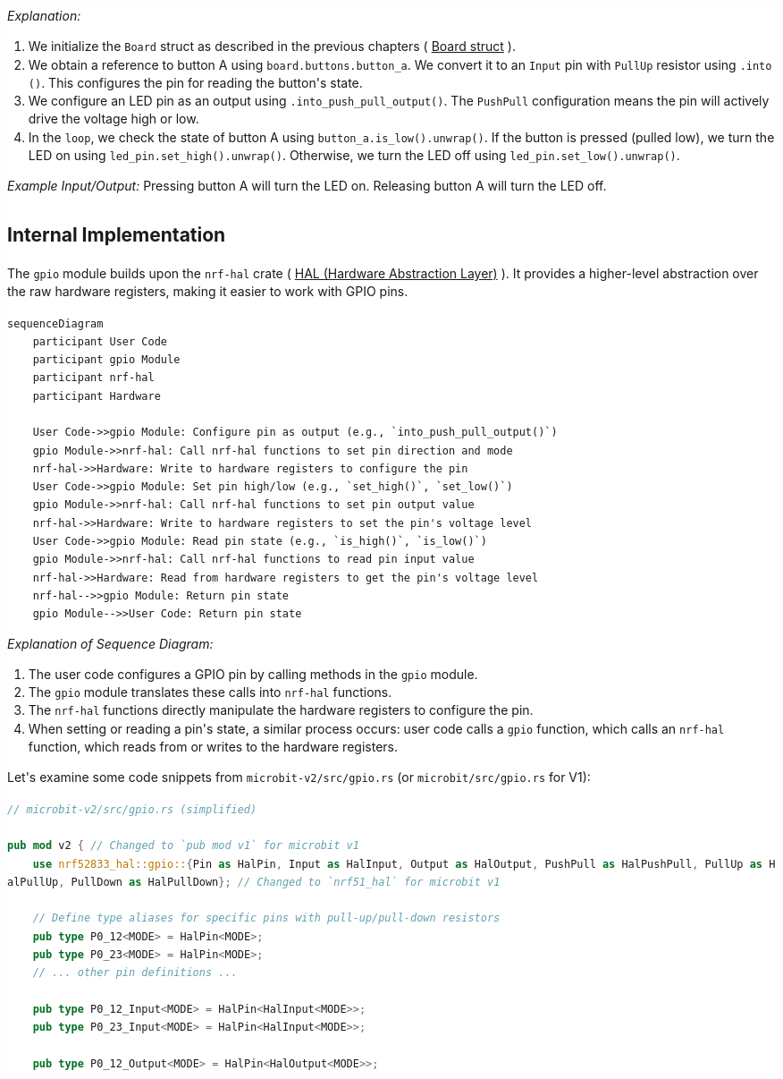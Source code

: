 *Explanation:*

1.  We initialize the `Board` struct as described in the previous chapters ( [Board struct](02_board_struct_.md) ).
2.  We obtain a reference to button A using `board.buttons.button_a`. We convert it to an `Input` pin with `PullUp` resistor using `.into()`. This configures the pin for reading the button's state.
3.  We configure an LED pin as an output using `.into_push_pull_output()`. The `PushPull` configuration means the pin will actively drive the voltage high or low.
4.  In the `loop`, we check the state of button A using `button_a.is_low().unwrap()`. If the button is pressed (pulled low), we turn the LED on using `led_pin.set_high().unwrap()`. Otherwise, we turn the LED off using `led_pin.set_low().unwrap()`.

*Example Input/Output:* Pressing button A will turn the LED on. Releasing button A will turn the LED off.

## Internal Implementation

The `gpio` module builds upon the `nrf-hal` crate ( [HAL (Hardware Abstraction Layer)](05_hal__hardware_abstraction_layer__.md) ). It provides a higher-level abstraction over the raw hardware registers, making it easier to work with GPIO pins.

```mermaid
sequenceDiagram
    participant User Code
    participant gpio Module
    participant nrf-hal
    participant Hardware

    User Code->>gpio Module: Configure pin as output (e.g., `into_push_pull_output()`)
    gpio Module->>nrf-hal: Call nrf-hal functions to set pin direction and mode
    nrf-hal->>Hardware: Write to hardware registers to configure the pin
    User Code->>gpio Module: Set pin high/low (e.g., `set_high()`, `set_low()`)
    gpio Module->>nrf-hal: Call nrf-hal functions to set pin output value
    nrf-hal->>Hardware: Write to hardware registers to set the pin's voltage level
    User Code->>gpio Module: Read pin state (e.g., `is_high()`, `is_low()`)
    gpio Module->>nrf-hal: Call nrf-hal functions to read pin input value
    nrf-hal->>Hardware: Read from hardware registers to get the pin's voltage level
    nrf-hal-->>gpio Module: Return pin state
    gpio Module-->>User Code: Return pin state
```

*Explanation of Sequence Diagram:*

1.  The user code configures a GPIO pin by calling methods in the `gpio` module.
2.  The `gpio` module translates these calls into `nrf-hal` functions.
3.  The `nrf-hal` functions directly manipulate the hardware registers to configure the pin.
4.  When setting or reading a pin's state, a similar process occurs: user code calls a `gpio` function, which calls an `nrf-hal` function, which reads from or writes to the hardware registers.

Let's examine some code snippets from `microbit-v2/src/gpio.rs` (or `microbit/src/gpio.rs` for V1):

```rust
// microbit-v2/src/gpio.rs (simplified)

pub mod v2 { // Changed to `pub mod v1` for microbit v1
    use nrf52833_hal::gpio::{Pin as HalPin, Input as HalInput, Output as HalOutput, PushPull as HalPushPull, PullUp as HalPullUp, PullDown as HalPullDown}; // Changed to `nrf51_hal` for microbit v1

    // Define type aliases for specific pins with pull-up/pull-down resistors
    pub type P0_12<MODE> = HalPin<MODE>;
    pub type P0_23<MODE> = HalPin<MODE>;
    // ... other pin definitions ...

    pub type P0_12_Input<MODE> = HalPin<HalInput<MODE>>;
    pub type P0_23_Input<MODE> = HalPin<HalInput<MODE>>;

    pub type P0_12_Output<MODE> = HalPin<HalOutput<MODE>>;
```